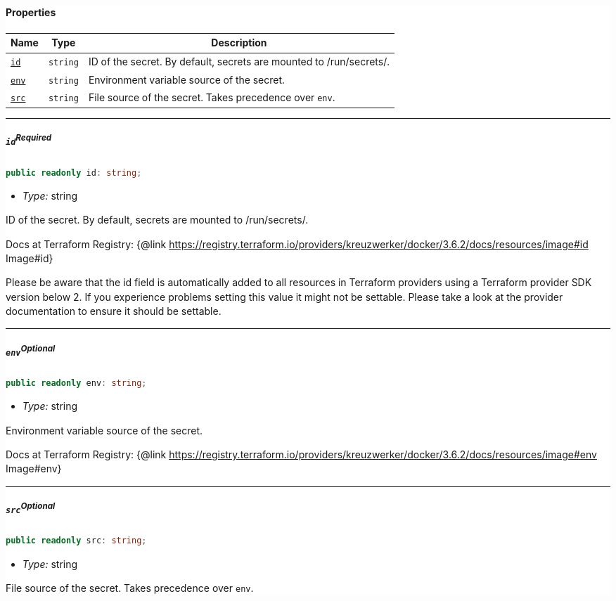 #### Properties <a name="Properties" id="Properties"></a>

| **Name** | **Type** | **Description** |
| --- | --- | --- |
| <code><a href="#@cdktf/provider-docker.image.ImageBuildSecrets.property.id">id</a></code> | <code>string</code> | ID of the secret. By default, secrets are mounted to /run/secrets/<id>. |
| <code><a href="#@cdktf/provider-docker.image.ImageBuildSecrets.property.env">env</a></code> | <code>string</code> | Environment variable source of the secret. |
| <code><a href="#@cdktf/provider-docker.image.ImageBuildSecrets.property.src">src</a></code> | <code>string</code> | File source of the secret. Takes precedence over `env`. |

---

##### `id`<sup>Required</sup> <a name="id" id="@cdktf/provider-docker.image.ImageBuildSecrets.property.id"></a>

```typescript
public readonly id: string;
```

- *Type:* string

ID of the secret. By default, secrets are mounted to /run/secrets/<id>.

Docs at Terraform Registry: {@link https://registry.terraform.io/providers/kreuzwerker/docker/3.6.2/docs/resources/image#id Image#id}

Please be aware that the id field is automatically added to all resources in Terraform providers using a Terraform provider SDK version below 2.
If you experience problems setting this value it might not be settable. Please take a look at the provider documentation to ensure it should be settable.

---

##### `env`<sup>Optional</sup> <a name="env" id="@cdktf/provider-docker.image.ImageBuildSecrets.property.env"></a>

```typescript
public readonly env: string;
```

- *Type:* string

Environment variable source of the secret.

Docs at Terraform Registry: {@link https://registry.terraform.io/providers/kreuzwerker/docker/3.6.2/docs/resources/image#env Image#env}

---

##### `src`<sup>Optional</sup> <a name="src" id="@cdktf/provider-docker.image.ImageBuildSecrets.property.src"></a>

```typescript
public readonly src: string;
```

- *Type:* string

File source of the secret. Takes precedence over `env`.
